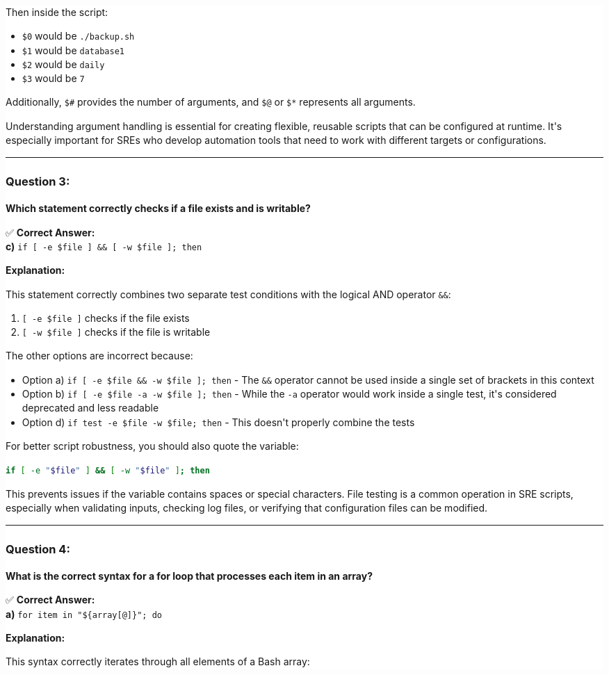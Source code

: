 Then inside the script:

- `$0` would be `./backup.sh`
- `$1` would be `database1`
- `$2` would be `daily`
- `$3` would be `7`

Additionally, `$#` provides the number of arguments, and `$@` or `$*` represents all arguments.

Understanding argument handling is essential for creating flexible, reusable scripts that can be configured at runtime. It's especially important for SREs who develop automation tools that need to work with different targets or configurations.

---

### **Question 3:**  

**Which statement correctly checks if a file exists and is writable?**

✅ **Correct Answer:**  
**c)** `if [ -e $file ] && [ -w $file ]; then`

**Explanation:**  

This statement correctly combines two separate test conditions with the logical AND operator `&&`:

1. `[ -e $file ]` checks if the file exists
2. `[ -w $file ]` checks if the file is writable

The other options are incorrect because:

- Option a) `if [ -e $file && -w $file ]; then` - The `&&` operator cannot be used inside a single set of brackets in this context
- Option b) `if [ -e $file -a -w $file ]; then` - While the `-a` operator would work inside a single test, it's considered deprecated and less readable
- Option d) `if test -e $file -w $file; then` - This doesn't properly combine the tests

For better script robustness, you should also quote the variable:

```bash
if [ -e "$file" ] && [ -w "$file" ]; then
```

This prevents issues if the variable contains spaces or special characters. File testing is a common operation in SRE scripts, especially when validating inputs, checking log files, or verifying that configuration files can be modified.

---

### **Question 4:**  

**What is the correct syntax for a for loop that processes each item in an array?**

✅ **Correct Answer:**  
**a)** `for item in "${array[@]}"; do`

**Explanation:**  

This syntax correctly iterates through all elements of a Bash array:
